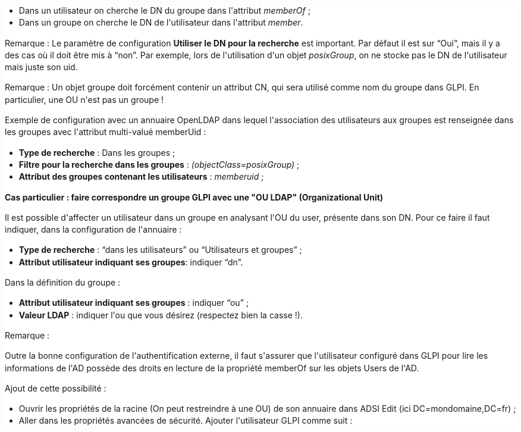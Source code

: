 -   Dans un utilisateur on cherche le DN du groupe dans l'attribut
    *memberOf* ;
-   Dans un groupe on cherche le DN de l'utilisateur dans l'attribut
    *member*.

Remarque : Le paramètre de configuration **Utiliser le DN pour la
recherche** est important. Par défaut il est sur “Oui”, mais il y a des
cas où il doit être mis à “non”. Par exemple, lors de l'utilisation d'un
objet *posixGroup*, on ne stocke pas le DN de l'utilisateur mais juste
son uid.

Remarque : Un objet groupe doit forcément contenir un attribut CN, qui
sera utilisé comme nom du groupe dans GLPI. En particulier, une OU n'est
pas un groupe !

Exemple de configuration avec un annuaire OpenLDAP dans lequel
l'association des utilisateurs aux groupes est renseignée dans les
groupes avec l'attribut multi-valué memberUid :

-   **Type de recherche** : Dans les groupes ;
-   **Filtre pour la recherche dans les groupes** :
    *(objectClass=posixGroup)* ;
-   **Attribut des groupes contenant les utilisateurs** : *memberuid* ;

**Cas particulier : faire correspondre un groupe GLPI avec une "OU LDAP"
(Organizational Unit)**

Il est possible d'affecter un utilisateur dans un groupe en analysant
l'OU du user, présente dans son DN. Pour ce faire il faut indiquer, dans
la configuration de l'annuaire :

-   **Type de recherche** : “dans les utilisateurs” ou “Utilisateurs et
    groupes” ;
-   **Attribut utilisateur indiquant ses groupes**: indiquer “dn”.

Dans la définition du groupe :

-   **Attribut utilisateur indiquant ses groupes** : indiquer “ou” ;
-   **Valeur LDAP** : indiquer l'ou que vous désirez (respectez bien la
    casse !).

Remarque :

Outre la bonne configuration de l'authentification externe, il faut
s'assurer que l'utilisateur configuré dans GLPI pour lire les
informations de l'AD possède des droits en lecture de la propriété
memberOf sur les objets Users de l'AD.

Ajout de cette possibilité :

-   Ouvrir les propriétés de la racine (On peut restreindre à une OU) de
    son annuaire dans ADSI Edit (ici DC=mondomaine,DC=fr) ;
-   Aller dans les propriétés avancées de sécurité. Ajouter
    l'utilisateur GLPI comme suit :
